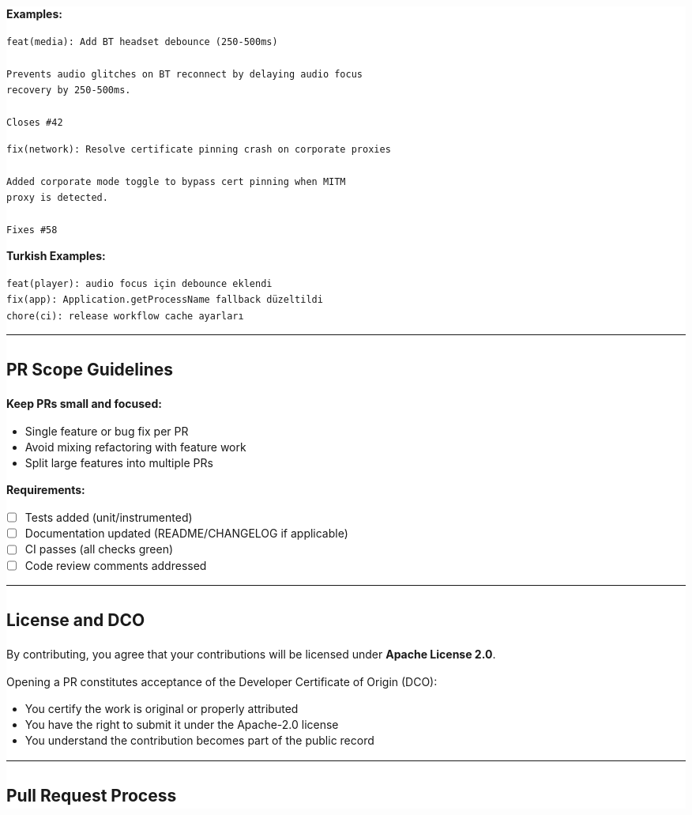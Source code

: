 **Examples:**
```
feat(media): Add BT headset debounce (250-500ms)

Prevents audio glitches on BT reconnect by delaying audio focus
recovery by 250-500ms.

Closes #42
```

```
fix(network): Resolve certificate pinning crash on corporate proxies

Added corporate mode toggle to bypass cert pinning when MITM
proxy is detected.

Fixes #58
```

**Turkish Examples:**
```
feat(player): audio focus için debounce eklendi
fix(app): Application.getProcessName fallback düzeltildi
chore(ci): release workflow cache ayarları
```

---

## PR Scope Guidelines

**Keep PRs small and focused:**
- Single feature or bug fix per PR
- Avoid mixing refactoring with feature work
- Split large features into multiple PRs

**Requirements:**
- [ ] Tests added (unit/instrumented)
- [ ] Documentation updated (README/CHANGELOG if applicable)
- [ ] CI passes (all checks green)
- [ ] Code review comments addressed

---

## License and DCO

By contributing, you agree that your contributions will be licensed under **Apache License 2.0**.

Opening a PR constitutes acceptance of the Developer Certificate of Origin (DCO):
- You certify the work is original or properly attributed
- You have the right to submit it under the Apache-2.0 license
- You understand the contribution becomes part of the public record

---

## Pull Request Process
